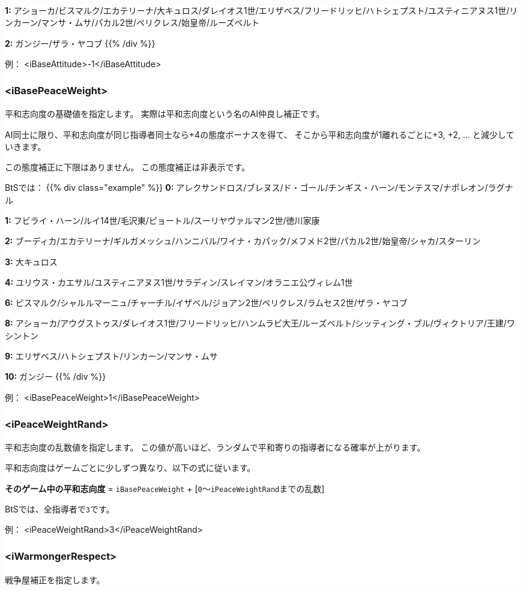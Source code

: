 **1:** アショーカ/ビスマルク/エカテリーナ/大キュロス/ダレイオス1世/エリザベス/フリードリッヒ/ハトシェプスト/ユスティニアヌス1世/リンカーン/マンサ・ムサ/パカル2世/ペリクレス/始皇帝/ルーズベルト

**2:** ガンジー/ザラ・ヤコブ
{{% /div %}}

例：
\<iBaseAttitude\>-1\</iBaseAttitude\>

### \<iBasePeaceWeight\>
平和志向度の基礎値を指定します。
実際は平和志向度という名のAI仲良し補正です。

AI同士に限り、平和志向度が同じ指導者同士なら+4の態度ボーナスを得て、
そこから平和志向度が1離れるごとに+3, +2, ... と減少していきます。

この態度補正に下限はありません。
この態度補正は非表示です。

BtSでは：
{{% div class="example" %}}
**0:** アレクサンドロス/ブレヌス/ド・ゴール/チンギス・ハーン/モンテスマ/ナポレオン/ラグナル

**1:** フビライ・ハーン/ルイ14世/毛沢東/ピョートル/スーリヤヴァルマン2世/徳川家康

**2:** ブーディカ/エカテリーナ/ギルガメッシュ/ハンニバル/ワイナ・カパック/メフメド2世/パカル2世/始皇帝/シャカ/スターリン

**3:** 大キュロス

**4:** ユリウス・カエサル/ユスティニアヌス1世/サラディン/スレイマン/オラニエ公ヴィレム1世

**6:** ビスマルク/シャルルマーニュ/チャーチル/イザベル/ジョアン2世/ペリクレス/ラムセス2世/ザラ・ヤコブ

**8:** アショーカ/アウグストゥス/ダレイオス1世/フリードリッヒ/ハンムラビ大王/ルーズベルト/シッティング・ブル/ヴィクトリア/王建/ワシントン

**9:** エリザベス/ハトシェプスト/リンカーン/マンサ・ムサ

**10:** ガンジー
{{% /div %}}

例：
\<iBasePeaceWeight\>1\</iBasePeaceWeight\>

### \<iPeaceWeightRand\>
平和志向度の乱数値を指定します。
この値が高いほど、ランダムで平和寄りの指導者になる確率が上がります。

平和志向度はゲームごとに少しずつ異なり、以下の式に従います。

**そのゲーム中の平和志向度** = `iBasePeaceWeight` + [`0`～`iPeaceWeightRand`までの乱数]

BtSでは、全指導者で`3`です。

例：
\<iPeaceWeightRand\>3\</iPeaceWeightRand\>

### \<iWarmongerRespect\>
戦争屋補正を指定します。


[^wcr]: 通常の遺産としての評価値をまず計算し、そこに上乗せされます。遺産建造度が0とは、遺産を建造しないのではなく、遺産を無条件で贔屓はしないという意味です。
[^gold]: ゴールド/ターン ではなく、直接のゴールドの取引を指します。
[^dwtr]: 他のAI文明にはちゃんと技術などの対価を渡して取引します。プレイヤーに対し無償で参戦要求する際はこの値でなく別の値が用いられることに注意してください。
[^raze]: 僻地か大都市か、自国が赤字で苦しくないか、自国から近いか遠いか、などを勘案します
[^minus]: 負の値であれば下限
[^worstenemy]: ほかの要因によって取引が拒否されることはあり得ます。たとえば同時に最悪の敵でもあった場合は、一切の外交取引ができません。